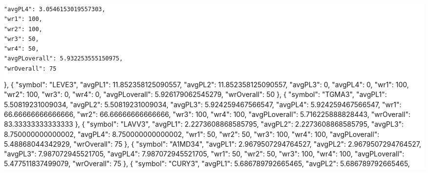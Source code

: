     "avgPL4": 3.0546153019557303,
    "wr1": 100,
    "wr2": 100,
    "wr3": 50,
    "wr4": 50,
    "avgPLoverall": 5.932253555150975,
    "wrOverall": 75
  },
  {
    "symbol": "LEVE3",
    "avgPL1": 11.852358125090557,
    "avgPL2": 11.852358125090557,
    "avgPL3": 0,
    "avgPL4": 0,
    "wr1": 100,
    "wr2": 100,
    "wr3": 0,
    "wr4": 0,
    "avgPLoverall": 5.926179062545279,
    "wrOverall": 50
  },
  {
    "symbol": "TGMA3",
    "avgPL1": 5.50819231009034,
    "avgPL2": 5.50819231009034,
    "avgPL3": 5.924259467566547,
    "avgPL4": 5.924259467566547,
    "wr1": 66.66666666666666,
    "wr2": 66.66666666666666,
    "wr3": 100,
    "wr4": 100,
    "avgPLoverall": 5.716225888828443,
    "wrOverall": 83.33333333333333
  },
  {
    "symbol": "LAVV3",
    "avgPL1": 2.2273608868585795,
    "avgPL2": 2.2273608868585795,
    "avgPL3": 8.750000000000002,
    "avgPL4": 8.750000000000002,
    "wr1": 50,
    "wr2": 50,
    "wr3": 100,
    "wr4": 100,
    "avgPLoverall": 5.48868044342929,
    "wrOverall": 75
  },
  {
    "symbol": "A1MD34",
    "avgPL1": 2.9679507294764527,
    "avgPL2": 2.9679507294764527,
    "avgPL3": 7.987072945521705,
    "avgPL4": 7.987072945521705,
    "wr1": 50,
    "wr2": 50,
    "wr3": 100,
    "wr4": 100,
    "avgPLoverall": 5.477511837499079,
    "wrOverall": 75
  },
  {
    "symbol": "CURY3",
    "avgPL1": 5.686789792665465,
    "avgPL2": 5.686789792665465,